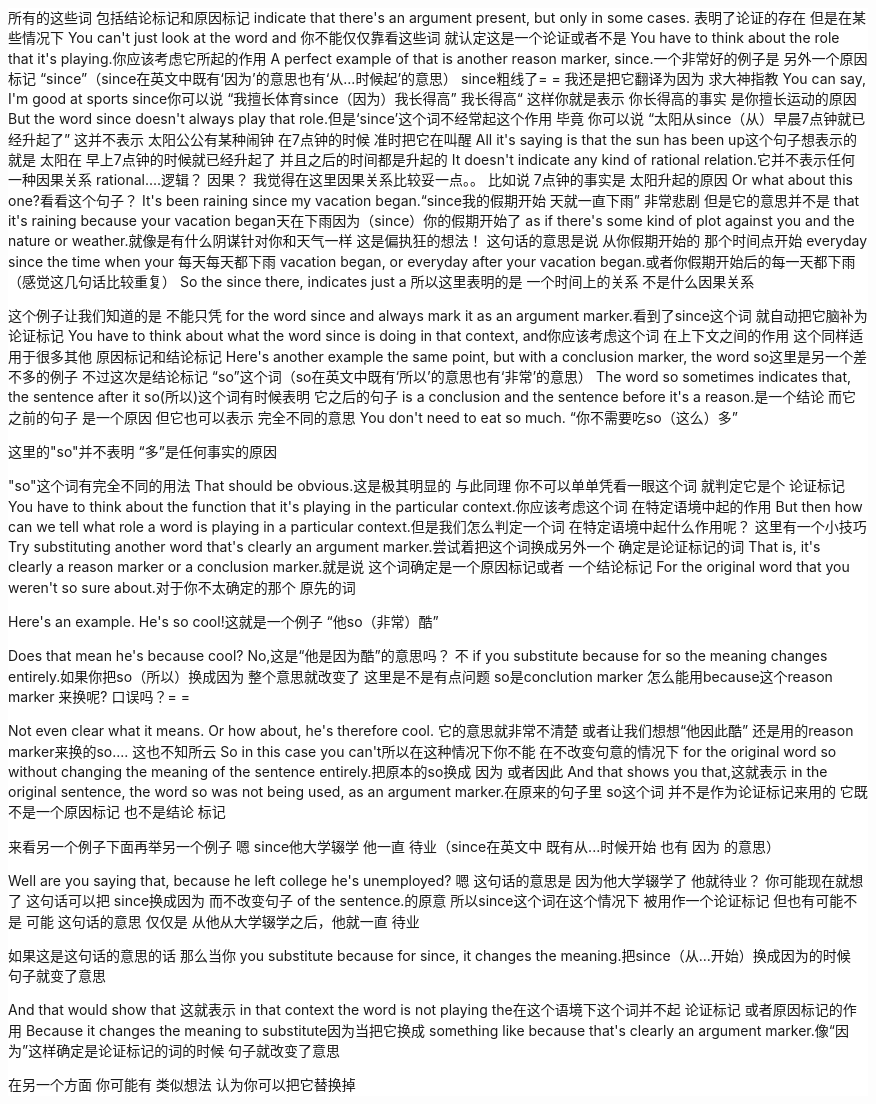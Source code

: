 所有的这些词 包括结论标记和原因标记 indicate that there's an argument present, but only in some cases. 表明了论证的存在 但是在某些情况下 You can't just look at the word and 你不能仅仅靠看这些词 就认定这是一个论证或者不是 You have to think about the role that it's playing.你应该考虑它所起的作用 A perfect example of that is another reason marker, since.一个非常好的例子是 另外一个原因标记 “since”（since在英文中既有‘因为’的意思也有‘从...时候起’的意思） since粗线了= = 我还是把它翻译为因为 求大神指教 You can say, I'm good at sports since你可以说 “我擅长体育since（因为）我长得高” 我长得高“ 这样你就是表示 你长得高的事实 是你擅长运动的原因 But the word since doesn't always play that role.但是‘since’这个词不经常起这个作用 毕竟 你可以说 “太阳从since（从）早晨7点钟就已经升起了” 这并不表示 太阳公公有某种闹钟 在7点钟的时候 准时把它在叫醒 All it's saying is that the sun has been up这个句子想表示的就是 太阳在 早上7点钟的时候就已经升起了 并且之后的时间都是升起的 It doesn't indicate any kind of rational relation.它并不表示任何一种因果关系 rational....逻辑？ 因果？ 我觉得在这里因果关系比较妥一点。。 比如说 7点钟的事实是 太阳升起的原因 Or what about this one?看看这个句子？ It's been raining since my vacation began.“since我的假期开始 天就一直下雨” 非常悲剧 但是它的意思并不是 that it's raining because your vacation began天在下雨因为（since）你的假期开始了 as if there's some kind of plot against you and the nature or weather.就像是有什么阴谋针对你和天气一样 这是偏执狂的想法！ 这句话的意思是说 从你假期开始的 那个时间点开始 everyday since the time when your 每天每天都下雨 vacation began, or everyday after your vacation began.或者你假期开始后的每一天都下雨 （感觉这几句话比较重复） So the since there, indicates just a 所以这里表明的是 一个时间上的关系 不是什么因果关系 

这个例子让我们知道的是 不能只凭 for the word since and always mark it as an argument marker.看到了since这个词 就自动把它脑补为论证标记 You have to think about what the word since is doing in that context, and你应该考虑这个词 在上下文之间的作用 这个同样适用于很多其他 原因标记和结论标记 Here's another example the same point, but with a conclusion marker, the word so这里是另一个差不多的例子 不过这次是结论标记 “so”这个词（so在英文中既有‘所以’的意思也有‘非常’的意思） The word so sometimes indicates that, the sentence after it so(所以)这个词有时候表明 它之后的句子 is a conclusion and the sentence before it's a reason.是一个结论 而它之前的句子 是一个原因 但它也可以表示 完全不同的意思 You don't need to eat so much. “你不需要吃so（这么）多” 

这里的"so"并不表明 “多”是任何事实的原因 

"so"这个词有完全不同的用法 That should be obvious.这是极其明显的 与此同理 你不可以单单凭看一眼这个词 就判定它是个 论证标记 You have to think about the function that it's playing in the particular context.你应该考虑这个词 在特定语境中起的作用 But then how can we tell what role a word is playing in a particular context.但是我们怎么判定一个词 在特定语境中起什么作用呢？ 这里有一个小技巧 Try substituting another word that's clearly an argument marker.尝试着把这个词换成另外一个 确定是论证标记的词 That is, it's clearly a reason marker or a conclusion marker.就是说 这个词确定是一个原因标记或者 一个结论标记 For the original word that you weren't so sure about.对于你不太确定的那个 原先的词 

Here's an example. He's so cool!这就是一个例子 “他so（非常）酷” 

Does that mean he's because cool? No,这是“他是因为酷”的意思吗？ 不 if you substitute because for so the meaning changes entirely.如果你把so（所以）换成因为 整个意思就改变了 这里是不是有点问题 so是conclution marker 怎么能用because这个reason marker 来换呢? 口误吗？= = 

Not even clear what it means. Or how about, he's therefore cool. 它的意思就非常不清楚 或者让我们想想“他因此酷” 还是用的reason marker来换的so.... 这也不知所云 So in this case you can't所以在这种情况下你不能 在不改变句意的情况下 for the original word so without changing the meaning of the sentence entirely.把原本的so换成 因为 或者因此 And that shows you that,这就表示 in the original sentence, the word so was not being used, as an argument marker.在原来的句子里 so这个词 并不是作为论证标记来用的 它既不是一个原因标记 也不是结论 标记 

来看另一个例子下面再举另一个例子 嗯 since他大学辍学 他一直 待业（since在英文中 既有从...时候开始 也有 因为 的意思） 

Well are you saying that, because he left college he's unemployed? 嗯 这句话的意思是 因为他大学辍学了 他就待业？ 你可能现在就想了 这句话可以把 since换成因为 而不改变句子 of the sentence.的原意 所以since这个词在这个情况下 被用作一个论证标记 但也有可能不是 可能 这句话的意思 仅仅是 从他从大学辍学之后，他就一直 待业 

如果这是这句话的意思的话 那么当你 you substitute because for since, it changes the meaning.把since（从...开始）换成因为的时候 句子就变了意思 

And that would show that 这就表示 in that context the word is not playing the在这个语境下这个词并不起 论证标记 或者原因标记的作用 Because it changes the meaning to substitute因为当把它换成 something like because that's clearly an argument marker.像“因为”这样确定是论证标记的词的时候 句子就改变了意思 

在另一个方面 你可能有 类似想法 认为你可以把它替换掉 
